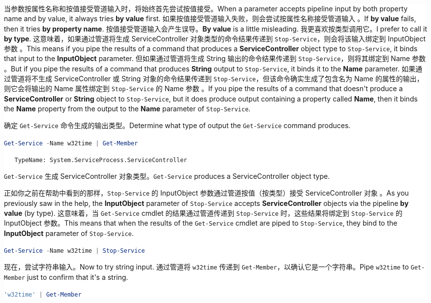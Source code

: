 <span data-ttu-id="c7796-167">当参数按属性名称和按值接受管道输入时，将始终首先尝试按值接受。</span><span class="sxs-lookup"><span data-stu-id="c7796-167">When a parameter accepts pipeline input by both property name and by value, it always tries **by value** first.</span></span> <span data-ttu-id="c7796-168">如果按值接受管道输入失败，则会尝试按属性名称接受管道输入 。</span><span class="sxs-lookup"><span data-stu-id="c7796-168">If **by value** fails, then it tries **by property name**.</span></span> <span data-ttu-id="c7796-169">按值接受管道输入会产生误导。</span><span class="sxs-lookup"><span data-stu-id="c7796-169">**By value** is a little misleading.</span></span> <span data-ttu-id="c7796-170">我更喜欢按类型调用它。</span><span class="sxs-lookup"><span data-stu-id="c7796-170">I prefer to call it **by type**.</span></span> <span data-ttu-id="c7796-171">这意味着，如果通过管道将生成 ServiceController 对象类型的命令结果传递到 `Stop-Service`，则会将该输入绑定到 InputObject 参数 。</span><span class="sxs-lookup"><span data-stu-id="c7796-171">This means if you pipe the results of a command that produces a **ServiceController** object type to `Stop-Service`, it binds that input to the **InputObject** parameter.</span></span> <span data-ttu-id="c7796-172">但如果通过管道将生成 String 输出的命令结果传递到 `Stop-Service`，则将其绑定到 Name 参数 。</span><span class="sxs-lookup"><span data-stu-id="c7796-172">But if you pipe the results of a command that produces **String** output to `Stop-Service`, it binds it to the **Name** parameter.</span></span> <span data-ttu-id="c7796-173">如果通过管道将不生成 ServiceController 或 String 对象的命令结果传递到 `Stop-Service`，但该命令确实生成了包含名为 Name 的属性的输出，则它会将输出的 Name 属性绑定到 `Stop-Service` 的 Name 参数    。</span><span class="sxs-lookup"><span data-stu-id="c7796-173">If you pipe the results of a command that doesn't produce a **ServiceController** or **String** object to `Stop-Service`, but it does produce output containing a property called **Name**, then it binds the **Name** property from the output to the **Name** parameter of `Stop-Service`.</span></span>

<span data-ttu-id="c7796-174">确定 `Get-Service` 命令生成的输出类型。</span><span class="sxs-lookup"><span data-stu-id="c7796-174">Determine what type of output the `Get-Service` command produces.</span></span>

```powershell
Get-Service -Name w32time | Get-Member
```

```Output
   TypeName: System.ServiceProcess.ServiceController
```

<span data-ttu-id="c7796-175">`Get-Service` 生成 ServiceController 对象类型。</span><span class="sxs-lookup"><span data-stu-id="c7796-175">`Get-Service` produces a ServiceController object type.</span></span>

<span data-ttu-id="c7796-176">正如你之前在帮助中看到的那样，`Stop-Service` 的 InputObject 参数通过管道按值（按类型）接受 ServiceController 对象  。</span><span class="sxs-lookup"><span data-stu-id="c7796-176">As you previously saw in the help, the **InputObject** parameter of `Stop-Service` accepts **ServiceController** objects via the pipeline **by value** (by type).</span></span> <span data-ttu-id="c7796-177">这意味着，当 `Get-Service` cmdlet 的结果通过管道传递到 `Stop-Service` 时，这些结果将绑定到 `Stop-Service` 的 InputObject 参数。</span><span class="sxs-lookup"><span data-stu-id="c7796-177">This means that when the results of the `Get-Service` cmdlet are piped to `Stop-Service`, they bind to the **InputObject** parameter of `Stop-Service`.</span></span>

```powershell
Get-Service -Name w32time | Stop-Service
```

<span data-ttu-id="c7796-178">现在，尝试字符串输入。</span><span class="sxs-lookup"><span data-stu-id="c7796-178">Now to try string input.</span></span> <span data-ttu-id="c7796-179">通过管道将 `w32time` 传递到 `Get-Member`，以确认它是一个字符串。</span><span class="sxs-lookup"><span data-stu-id="c7796-179">Pipe `w32time` to `Get-Member` just to confirm that it's a string.</span></span>

```powershell
'w32time' | Get-Member
```
